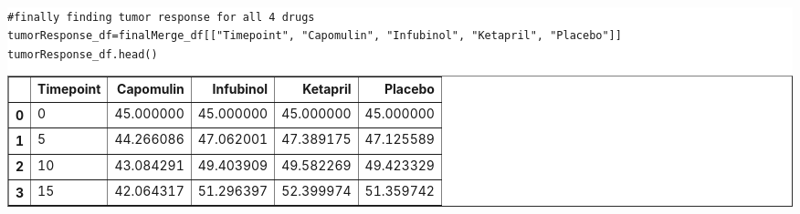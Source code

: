 ```
#finally finding tumor response for all 4 drugs
tumorResponse_df=finalMerge_df[["Timepoint", "Capomulin", "Infubinol", "Ketapril", "Placebo"]]
tumorResponse_df.head()
```

<div>
<style>
    .dataframe thead tr:only-child th {
        text-align: right;
    }

    .dataframe thead th {
        text-align: left;
    }

    .dataframe tbody tr th {
        vertical-align: top;
    }

</style>
<table border="1" class="dataframe">
  <thead>
    <tr style="text-align: right;">
      <th></th>
      <th>Timepoint</th>
      <th>Capomulin</th>
      <th>Infubinol</th>
      <th>Ketapril</th>
      <th>Placebo</th>
    </tr>
  </thead>
  <tbody>
    <tr>
      <th>0</th>
      <td>0</td>
      <td>45.000000</td>
      <td>45.000000</td>
      <td>45.000000</td>
      <td>45.000000</td>
    </tr>
    <tr>
      <th>1</th>
      <td>5</td>
      <td>44.266086</td>
      <td>47.062001</td>
      <td>47.389175</td>
      <td>47.125589</td>
    </tr>
    <tr>
      <th>2</th>
      <td>10</td>
      <td>43.084291</td>
      <td>49.403909</td>
      <td>49.582269</td>
      <td>49.423329</td>
    </tr>
    <tr>
      <th>3</th>
      <td>15</td>
      <td>42.064317</td>
      <td>51.296397</td>
      <td>52.399974</td>
      <td>51.359742</td>
    </tr>
    <tr>